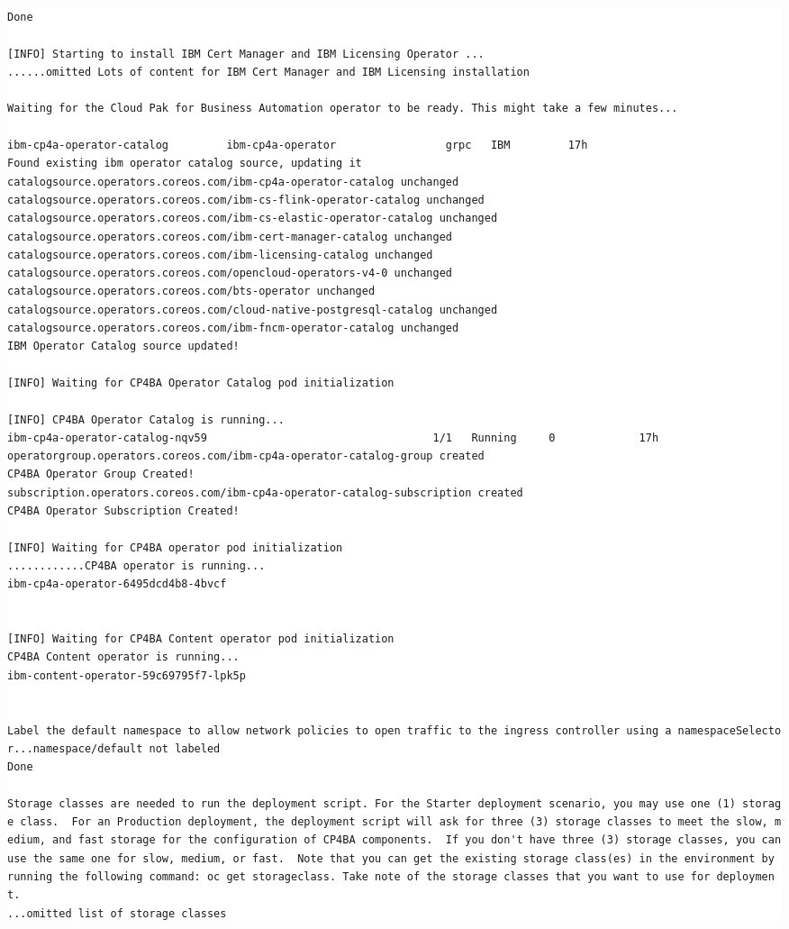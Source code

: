 ```text
Done

[INFO] Starting to install IBM Cert Manager and IBM Licensing Operator ...
......omitted Lots of content for IBM Cert Manager and IBM Licensing installation

Waiting for the Cloud Pak for Business Automation operator to be ready. This might take a few minutes... 

ibm-cp4a-operator-catalog         ibm-cp4a-operator                 grpc   IBM         17h
Found existing ibm operator catalog source, updating it
catalogsource.operators.coreos.com/ibm-cp4a-operator-catalog unchanged
catalogsource.operators.coreos.com/ibm-cs-flink-operator-catalog unchanged
catalogsource.operators.coreos.com/ibm-cs-elastic-operator-catalog unchanged
catalogsource.operators.coreos.com/ibm-cert-manager-catalog unchanged
catalogsource.operators.coreos.com/ibm-licensing-catalog unchanged
catalogsource.operators.coreos.com/opencloud-operators-v4-0 unchanged
catalogsource.operators.coreos.com/bts-operator unchanged
catalogsource.operators.coreos.com/cloud-native-postgresql-catalog unchanged
catalogsource.operators.coreos.com/ibm-fncm-operator-catalog unchanged
IBM Operator Catalog source updated!

[INFO] Waiting for CP4BA Operator Catalog pod initialization

[INFO] CP4BA Operator Catalog is running...
ibm-cp4a-operator-catalog-nqv59                                   1/1   Running     0             17h
operatorgroup.operators.coreos.com/ibm-cp4a-operator-catalog-group created
CP4BA Operator Group Created!
subscription.operators.coreos.com/ibm-cp4a-operator-catalog-subscription created
CP4BA Operator Subscription Created!

[INFO] Waiting for CP4BA operator pod initialization
............CP4BA operator is running...
ibm-cp4a-operator-6495dcd4b8-4bvcf


[INFO] Waiting for CP4BA Content operator pod initialization
CP4BA Content operator is running...
ibm-content-operator-59c69795f7-lpk5p


Label the default namespace to allow network policies to open traffic to the ingress controller using a namespaceSelector...namespace/default not labeled
Done

Storage classes are needed to run the deployment script. For the Starter deployment scenario, you may use one (1) storage class.  For an Production deployment, the deployment script will ask for three (3) storage classes to meet the slow, medium, and fast storage for the configuration of CP4BA components.  If you don't have three (3) storage classes, you can use the same one for slow, medium, or fast.  Note that you can get the existing storage class(es) in the environment by running the following command: oc get storageclass. Take note of the storage classes that you want to use for deployment. 
...omitted list of storage classes
```

